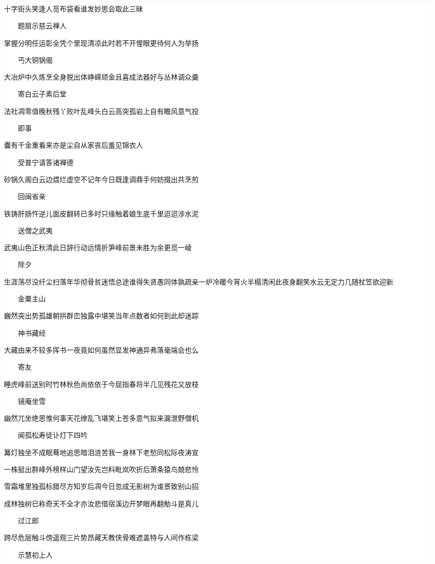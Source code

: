 十字街头笑逢人觅布袋看谁发妙思会取此三昧

　　题扇示慈云禅人

掌握分明任运彰全凭个里现清凉此时若不开惺眼更待何人为举扬

　　丐大铜锅偈

大冶炉中久炼烹全身脱出体峥嵘顽金且喜成法器好与丛林调众羹

　　寄白云子素后堂

法社凋零值晚秋残丫败叶乱峰头白云高突孤岩上自有瞻风意气投

　　即事

囊有千金重看来亦是尘自从家丧后羞见锦衣人

　　受普宁请答诸禅德

砂锅久阁白云边煨烂虚空不记年今日既逢调鼎手何妨掇出共烹煎

　　回闽省亲

铁铸肝肠忤逆儿面皮翻转已多时只缘触着娘生底千里迢迢涉水泥

　　送僧之武夷

武夷山色正秋清此日辞行动远情折笋峰前景未胜为余更觅一崚　

　　除夕

生涯荡尽没纤尘扫落年华彻骨贫迷悟总途谁得失贤愚同体孰疏亲一炉冷暖今宵火半榻清闲此夜身翻笑水云无定力几随杖笠欲迎新

　　金粟主山

巍然突出势孤雄朝拱群峦独露中堪笑当年点数者如何到此却迷踪

　　神书藏经

大藏由来不较多挥书一夜竟如何虽然显发神通异弗落毫端会也么

　　寄友

睡虎峰前送别时竹林秋色尚依依于今屈指春将半几见残花又放枝

　　镜庵坐雪

幽然兀坐绝思惟何事天花缭乱飞堪笑上苍多意气拟来漏泄野僧机

　　闻孤松寿徒讣灯下四吟

篝灯独坐不成眠蓦地追思暗泪涟苦我一身林下老愁同松际夜涛宣

一株挺出群峰外榜样山门望汝先岂料毗岚吹折后萧条猿鸟兢悲怜

雪霜堆里独孤标腊尽方知岁后凋今日忽成无影树为谁景致别山招

成林独树已称奇天不全才亦汝悲借宿溪边开梦眼再翻觔斗是真儿

　　过江郎

跨尽危层触斗傍遥观三片势昂藏天教侠骨难遮盖特与人间作栋梁

　　示慧初上人
